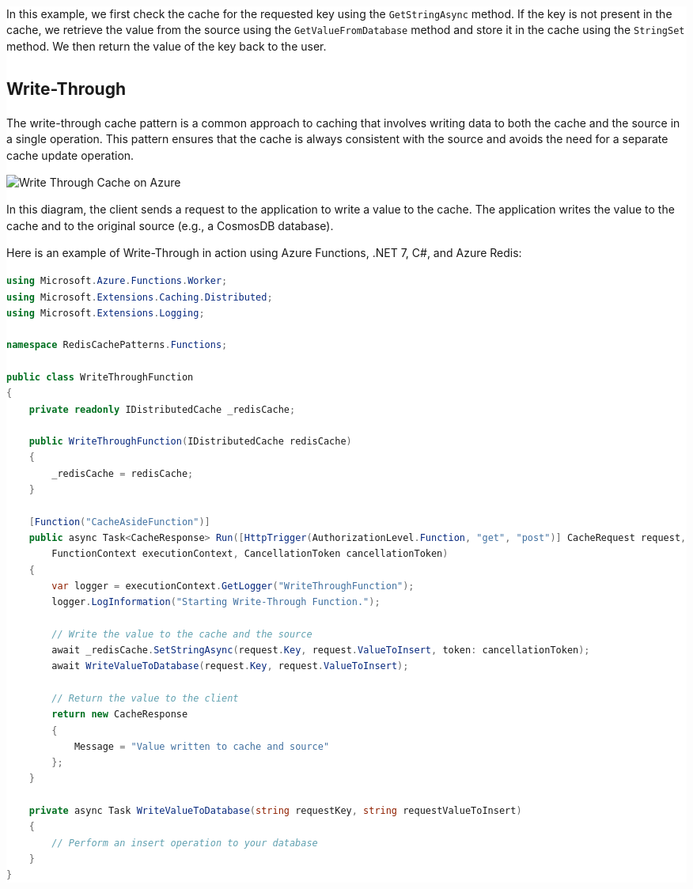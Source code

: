 In this example, we first check the cache for the requested key using the `GetStringAsync` method. If the key is not present in the cache, we retrieve the value from the source using the `GetValueFromDatabase` method and store it in the cache using the `StringSet` method. We then return the value of the key back to the user.

## Write-Through

The write-through cache pattern is a common approach to caching that involves writing data to both the cache and the source in a single operation. This pattern ensures that the cache is always consistent with the source and avoids the need for a separate cache update operation.

![Write Through Cache on Azure](/2023/01/afr-write-through.png)

In this diagram, the client sends a request to the application to write a value to the cache. The application writes the value to the cache and to the original source (e.g., a CosmosDB database).

Here is an example of Write-Through in action using Azure Functions, .NET 7, C#, and Azure Redis:

```csharp
using Microsoft.Azure.Functions.Worker;
using Microsoft.Extensions.Caching.Distributed;
using Microsoft.Extensions.Logging;

namespace RedisCachePatterns.Functions;

public class WriteThroughFunction
{
    private readonly IDistributedCache _redisCache;

    public WriteThroughFunction(IDistributedCache redisCache)
    {
        _redisCache = redisCache;
    }

    [Function("CacheAsideFunction")]
    public async Task<CacheResponse> Run([HttpTrigger(AuthorizationLevel.Function, "get", "post")] CacheRequest request,
        FunctionContext executionContext, CancellationToken cancellationToken)
    {
        var logger = executionContext.GetLogger("WriteThroughFunction");
        logger.LogInformation("Starting Write-Through Function.");

        // Write the value to the cache and the source
        await _redisCache.SetStringAsync(request.Key, request.ValueToInsert, token: cancellationToken);
        await WriteValueToDatabase(request.Key, request.ValueToInsert);

        // Return the value to the client
        return new CacheResponse
        {
            Message = "Value written to cache and source"
        };
    }

    private async Task WriteValueToDatabase(string requestKey, string requestValueToInsert)
    {
        // Perform an insert operation to your database
    }
}
```
